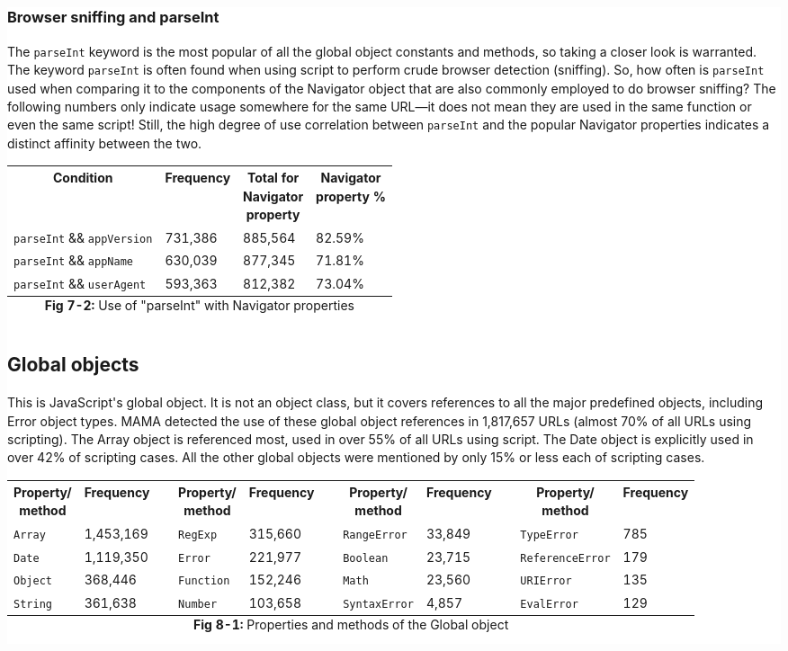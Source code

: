 <h3>Browser sniffing and parseInt</h3>
<p>The <code class="svar">parseInt</code> keyword is the most popular of all the 
   global object constants and methods, so taking a closer look is warranted. The keyword <code class="svar">parseInt</code> is often found when using script to perform 
   crude browser detection (sniffing). So, how often is <code class="svar">parseInt</code> 
   used when comparing it to the components of the Navigator object that are also 
   commonly employed to do browser sniffing? The following numbers only indicate 
   usage somewhere for the same URL&#8212;it does not mean they are used in the 
   same function or even the same script! Still, the high degree of use correlation between 
   <code class="svar">parseInt</code> and the popular Navigator properties indicates 
   a distinct affinity between the two.</p>

<table cellspacing="0" cellpadding="3">
<caption class="comment" style="caption-side: bottom"><strong>Fig 7-2:</strong> Use of &quot;parseInt&quot; with Navigator properties</caption>
   <tr valign="bottom"><th>Condition</th><th>Frequency</th><th>Total for<br />Navigator<br />property</th><th>Navigator<br />property %</th></tr>
   <tr valign="top" class="r1"><td><code class="svar">parseInt</code> &amp;&amp; <code class="svar">appVersion</code></td><td class="num">731,386</td><td class="num">885,564</td><td class="num">82.59%</td></tr>
   <tr valign="top" class="r2"><td><code class="svar">parseInt</code> &amp;&amp; <code class="svar">appName</code></td><td class="num">630,039</td><td class="num">877,345</td><td class="num">71.81%</td></tr>
   <tr valign="top" class="r1"><td><code class="svar">parseInt</code> &amp;&amp; <code class="svar">userAgent</code></td><td class="num">593,363</td><td class="num">812,382</td><td class="num">73.04%</td></tr>
</table>

<h2 id="globobj">Global objects</h2>
<p>This is JavaScript&#39;s global object. It is not an object class, but it covers 
   references to all the major predefined objects, including Error object types. 
   MAMA detected the use of these global object references in 1,817,657 URLs 
   (almost 70% of all URLs using scripting). The Array object is referenced most, 
   used in over 55% of all URLs using script. The Date object is explicitly 
   used in over 42% of scripting cases. All the other global objects were mentioned 
   by only 15% or less each of scripting cases.</p>

<table cellspacing="0" cellpadding="3">
<caption class="comment" style="caption-side: bottom"><strong>Fig 8-1:</strong> Properties and methods of the Global object</caption>
   <tr valign="bottom"><th>Property/<br />method</th><th>Frequency</th><th rowspan="5">&#xA0;</th><th>Property/<br />method</th><th>Frequency</th>
        <th rowspan="5">&#xA0;</th><th>Property/<br />method</th><th>Frequency</th><th rowspan="5">&#xA0;</th><th>Property/<br />method</th><th>Frequency</th></tr>
   <tr class="r1"><td><code class="svar">Array</code></td><td class="num">1,453,169</td><td><code class="svar">RegExp</code></td><td class="num">315,660</td>
        <td><code class="svar">RangeError</code></td><td class="num">33,849</td><td><code class="svar">TypeError</code></td><td class="num">785</td></tr>
   <tr class="r2"><td><code class="svar">Date</code></td><td class="num">1,119,350</td><td><code class="svar">Error</code></td><td class="num">221,977</td>
        <td><code class="svar">Boolean</code></td><td class="num">23,715</td><td><code class="svar">ReferenceError</code></td><td class="num">179</td></tr>
   <tr class="r1"><td><code class="svar">Object</code></td><td class="num">368,446</td><td><code class="svar">Function</code></td><td class="num">152,246</td>
        <td><code class="svar">Math</code></td><td class="num">23,560</td><td><code class="svar">URIError</code></td><td class="num">135</td></tr>
   <tr class="r2"><td><code class="svar">String</code></td><td class="num">361,638</td><td><code class="svar">Number</code></td><td class="num">103,658</td>
        <td><code class="svar">SyntaxError</code></td><td class="num">4,857</td><td><code class="svar">EvalError</code></td><td class="num">129</td></tr>
</table>
